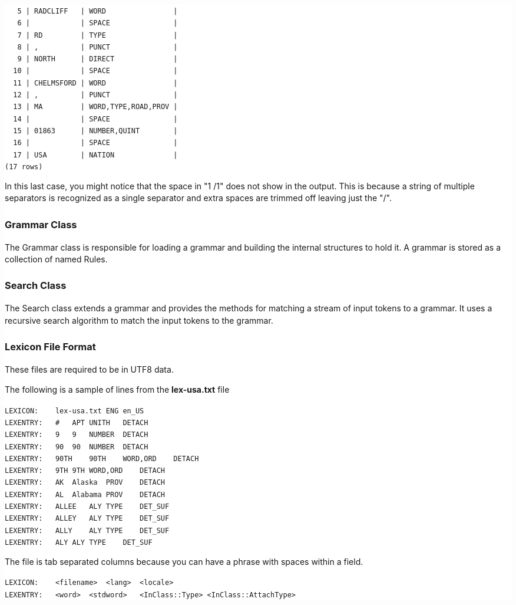 ```
   5 | RADCLIFF   | WORD                |
   6 |            | SPACE               |
   7 | RD         | TYPE                |
   8 | ,          | PUNCT               |
   9 | NORTH      | DIRECT              |
  10 |            | SPACE               |
  11 | CHELMSFORD | WORD                |
  12 | ,          | PUNCT               |
  13 | MA         | WORD,TYPE,ROAD,PROV |
  14 |            | SPACE               |
  15 | 01863      | NUMBER,QUINT        |
  16 |            | SPACE               |
  17 | USA        | NATION              |
(17 rows)
```

In this last case, you might notice that the space in "1 /1" does not show in the output. This is because a string of multiple separators is recognized as a single separator and extra spaces are trimmed off leaving just the "/".

### Grammar Class

The Grammar class is responsible for loading a grammar and building the
internal structures to hold it. A grammar is stored as a collection of named Rules.

### Search Class

The Search class extends a grammar and provides the methods for matching a stream of input tokens to a grammar. It uses a recursive search algorithm to match the input tokens to the grammar.

### Lexicon File Format

These files are required to be in UTF8 data.

The following is a sample of lines from the **lex-usa.txt** file

    LEXICON:    lex-usa.txt ENG en_US
    LEXENTRY:   #   APT UNITH   DETACH
    LEXENTRY:   9   9   NUMBER  DETACH
    LEXENTRY:   90  90  NUMBER  DETACH
    LEXENTRY:   90TH    90TH    WORD,ORD    DETACH
    LEXENTRY:   9TH 9TH WORD,ORD    DETACH
    LEXENTRY:   AK  Alaska  PROV    DETACH
    LEXENTRY:   AL  Alabama PROV    DETACH
    LEXENTRY:   ALLEE   ALY TYPE    DET_SUF
    LEXENTRY:   ALLEY   ALY TYPE    DET_SUF
    LEXENTRY:   ALLY    ALY TYPE    DET_SUF
    LEXENTRY:   ALY ALY TYPE    DET_SUF

The file is tab separated columns because you can have a phrase with spaces
within a field.

    LEXICON:	<filename>	<lang>	<locale>
    LEXENTRY:	<word>	<stdword>	<InClass::Type>	<InClass::AttachType>
